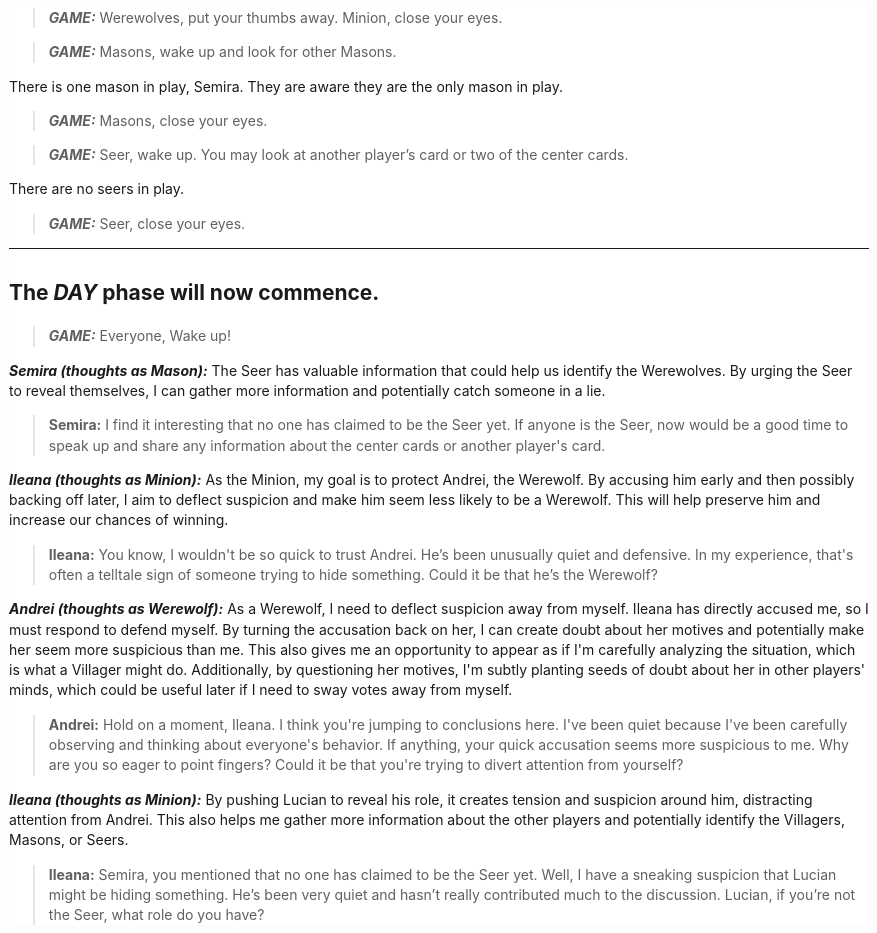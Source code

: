 
>***GAME:*** Werewolves, put your thumbs away. Minion, close your eyes.


>***GAME:*** Masons, wake up and look for other Masons.


There is one mason in play, Semira. They are aware they are the only mason in play.


>***GAME:*** Masons, close your eyes.


>***GAME:*** Seer, wake up. You may look at another player’s card or two of the center cards.


There are no seers in play.


>***GAME:*** Seer, close your eyes.


---

## The ***DAY*** phase will now commence.


>***GAME:*** Everyone, Wake up!


***Semira (thoughts as Mason):*** The Seer has valuable information that could help us identify the Werewolves. By urging the Seer to reveal themselves, I can gather more information and potentially catch someone in a lie.
> **Semira:** I find it interesting that no one has claimed to be the Seer yet. If anyone is the Seer, now would be a good time to speak up and share any information about the center cards or another player's card.


***Ileana (thoughts as Minion):*** As the Minion, my goal is to protect Andrei, the Werewolf. By accusing him early and then possibly backing off later, I aim to deflect suspicion and make him seem less likely to be a Werewolf. This will help preserve him and increase our chances of winning.
> **Ileana:** You know, I wouldn't be so quick to trust Andrei. He’s been unusually quiet and defensive. In my experience, that's often a telltale sign of someone trying to hide something. Could it be that he’s the Werewolf?


***Andrei (thoughts as Werewolf):*** As a Werewolf, I need to deflect suspicion away from myself. Ileana has directly accused me, so I must respond to defend myself. By turning the accusation back on her, I can create doubt about her motives and potentially make her seem more suspicious than me. This also gives me an opportunity to appear as if I'm carefully analyzing the situation, which is what a Villager might do. Additionally, by questioning her motives, I'm subtly planting seeds of doubt about her in other players' minds, which could be useful later if I need to sway votes away from myself.
> **Andrei:** Hold on a moment, Ileana. I think you're jumping to conclusions here. I've been quiet because I've been carefully observing and thinking about everyone's behavior. If anything, your quick accusation seems more suspicious to me. Why are you so eager to point fingers? Could it be that you're trying to divert attention from yourself?


***Ileana (thoughts as Minion):*** By pushing Lucian to reveal his role, it creates tension and suspicion around him, distracting attention from Andrei. This also helps me gather more information about the other players and potentially identify the Villagers, Masons, or Seers.
> **Ileana:** Semira, you mentioned that no one has claimed to be the Seer yet. Well, I have a sneaking suspicion that Lucian might be hiding something. He’s been very quiet and hasn’t really contributed much to the discussion. Lucian, if you’re not the Seer, what role do you have?
